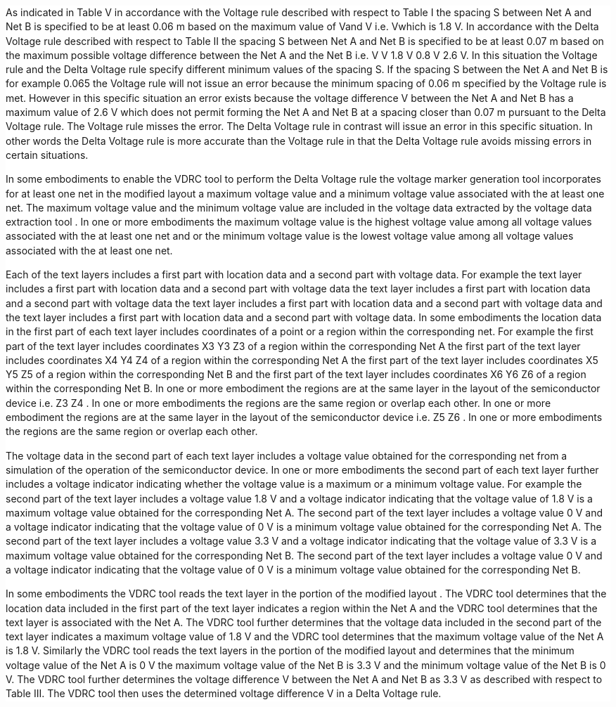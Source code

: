 As indicated in Table V in accordance with the Voltage rule described with respect to Table I the spacing S between Net A and Net B is specified to be at least 0.06 m based on the maximum value of Vand V i.e. Vwhich is 1.8 V. In accordance with the Delta Voltage rule described with respect to Table II the spacing S between Net A and Net B is specified to be at least 0.07 m based on the maximum possible voltage difference between the Net A and the Net B i.e. V V 1.8 V 0.8 V 2.6 V. In this situation the Voltage rule and the Delta Voltage rule specify different minimum values of the spacing S. If the spacing S between the Net A and Net B is for example 0.065 the Voltage rule will not issue an error because the minimum spacing of 0.06 m specified by the Voltage rule is met. However in this specific situation an error exists because the voltage difference V between the Net A and Net B has a maximum value of 2.6 V which does not permit forming the Net A and Net B at a spacing closer than 0.07 m pursuant to the Delta Voltage rule. The Voltage rule misses the error. The Delta Voltage rule in contrast will issue an error in this specific situation. In other words the Delta Voltage rule is more accurate than the Voltage rule in that the Delta Voltage rule avoids missing errors in certain situations.

In some embodiments to enable the VDRC tool to perform the Delta Voltage rule the voltage marker generation tool incorporates for at least one net in the modified layout a maximum voltage value and a minimum voltage value associated with the at least one net. The maximum voltage value and the minimum voltage value are included in the voltage data extracted by the voltage data extraction tool . In one or more embodiments the maximum voltage value is the highest voltage value among all voltage values associated with the at least one net and or the minimum voltage value is the lowest voltage value among all voltage values associated with the at least one net.

Each of the text layers includes a first part with location data and a second part with voltage data. For example the text layer includes a first part with location data and a second part with voltage data the text layer includes a first part with location data and a second part with voltage data the text layer includes a first part with location data and a second part with voltage data and the text layer includes a first part with location data and a second part with voltage data. In some embodiments the location data in the first part of each text layer includes coordinates of a point or a region within the corresponding net. For example the first part of the text layer includes coordinates X3 Y3 Z3 of a region within the corresponding Net A the first part of the text layer includes coordinates X4 Y4 Z4 of a region within the corresponding Net A the first part of the text layer includes coordinates X5 Y5 Z5 of a region within the corresponding Net B and the first part of the text layer includes coordinates X6 Y6 Z6 of a region within the corresponding Net B. In one or more embodiment the regions are at the same layer in the layout of the semiconductor device i.e. Z3 Z4 . In one or more embodiments the regions are the same region or overlap each other. In one or more embodiment the regions are at the same layer in the layout of the semiconductor device i.e. Z5 Z6 . In one or more embodiments the regions are the same region or overlap each other.

The voltage data in the second part of each text layer includes a voltage value obtained for the corresponding net from a simulation of the operation of the semiconductor device. In one or more embodiments the second part of each text layer further includes a voltage indicator indicating whether the voltage value is a maximum or a minimum voltage value. For example the second part of the text layer includes a voltage value 1.8 V and a voltage indicator indicating that the voltage value of 1.8 V is a maximum voltage value obtained for the corresponding Net A. The second part of the text layer includes a voltage value 0 V and a voltage indicator indicating that the voltage value of 0 V is a minimum voltage value obtained for the corresponding Net A. The second part of the text layer includes a voltage value 3.3 V and a voltage indicator indicating that the voltage value of 3.3 V is a maximum voltage value obtained for the corresponding Net B. The second part of the text layer includes a voltage value 0 V and a voltage indicator indicating that the voltage value of 0 V is a minimum voltage value obtained for the corresponding Net B.

In some embodiments the VDRC tool reads the text layer in the portion of the modified layout . The VDRC tool determines that the location data included in the first part of the text layer indicates a region within the Net A and the VDRC tool determines that the text layer is associated with the Net A. The VDRC tool further determines that the voltage data included in the second part of the text layer indicates a maximum voltage value of 1.8 V and the VDRC tool determines that the maximum voltage value of the Net A is 1.8 V. Similarly the VDRC tool reads the text layers in the portion of the modified layout and determines that the minimum voltage value of the Net A is 0 V the maximum voltage value of the Net B is 3.3 V and the minimum voltage value of the Net B is 0 V. The VDRC tool further determines the voltage difference V between the Net A and Net B as 3.3 V as described with respect to Table III. The VDRC tool then uses the determined voltage difference V in a Delta Voltage rule.
